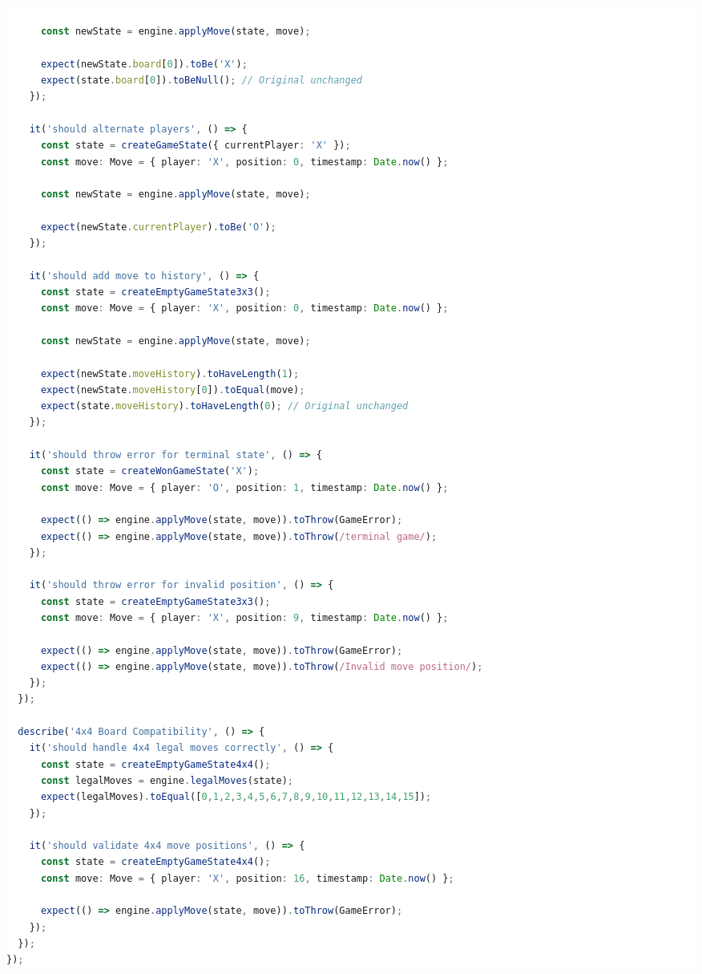 ```typescript
      
      const newState = engine.applyMove(state, move);
      
      expect(newState.board[0]).toBe('X');
      expect(state.board[0]).toBeNull(); // Original unchanged
    });
    
    it('should alternate players', () => {
      const state = createGameState({ currentPlayer: 'X' });
      const move: Move = { player: 'X', position: 0, timestamp: Date.now() };
      
      const newState = engine.applyMove(state, move);
      
      expect(newState.currentPlayer).toBe('O');
    });
    
    it('should add move to history', () => {
      const state = createEmptyGameState3x3();
      const move: Move = { player: 'X', position: 0, timestamp: Date.now() };
      
      const newState = engine.applyMove(state, move);
      
      expect(newState.moveHistory).toHaveLength(1);
      expect(newState.moveHistory[0]).toEqual(move);
      expect(state.moveHistory).toHaveLength(0); // Original unchanged
    });
    
    it('should throw error for terminal state', () => {
      const state = createWonGameState('X');
      const move: Move = { player: 'O', position: 1, timestamp: Date.now() };
      
      expect(() => engine.applyMove(state, move)).toThrow(GameError);
      expect(() => engine.applyMove(state, move)).toThrow(/terminal game/);
    });
    
    it('should throw error for invalid position', () => {
      const state = createEmptyGameState3x3();
      const move: Move = { player: 'X', position: 9, timestamp: Date.now() };
      
      expect(() => engine.applyMove(state, move)).toThrow(GameError);
      expect(() => engine.applyMove(state, move)).toThrow(/Invalid move position/);
    });
  });
  
  describe('4x4 Board Compatibility', () => {
    it('should handle 4x4 legal moves correctly', () => {
      const state = createEmptyGameState4x4();
      const legalMoves = engine.legalMoves(state);
      expect(legalMoves).toEqual([0,1,2,3,4,5,6,7,8,9,10,11,12,13,14,15]);
    });
    
    it('should validate 4x4 move positions', () => {
      const state = createEmptyGameState4x4();
      const move: Move = { player: 'X', position: 16, timestamp: Date.now() };
      
      expect(() => engine.applyMove(state, move)).toThrow(GameError);
    });
  });
});
```
